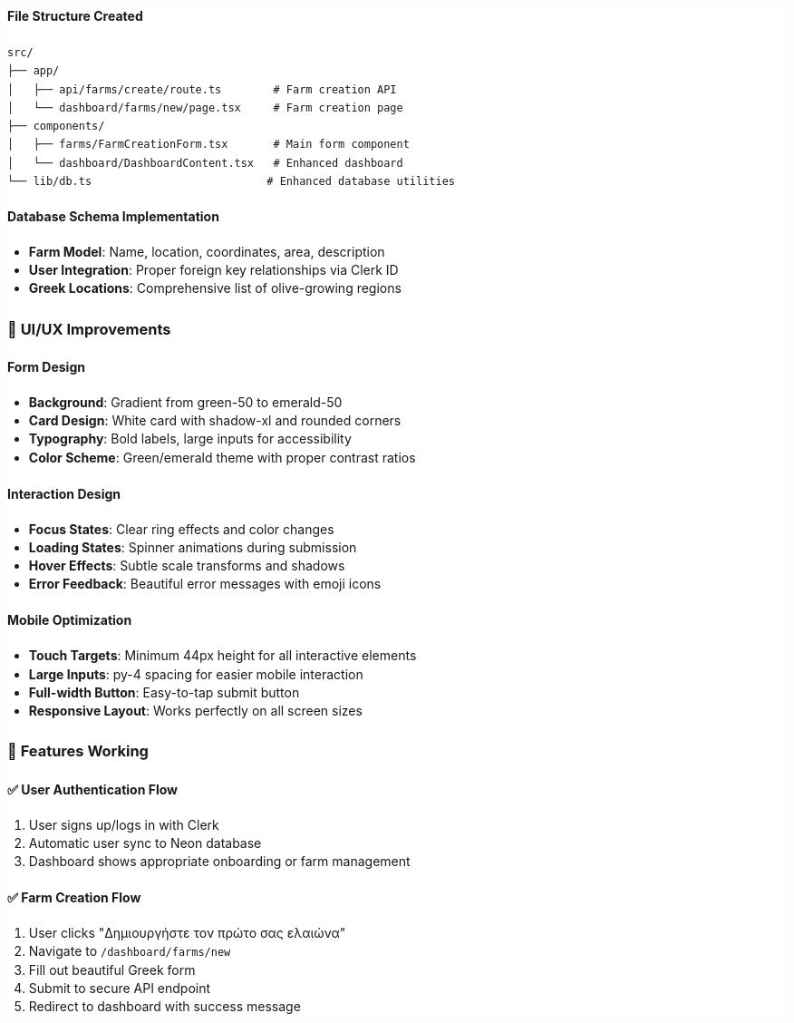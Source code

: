 #### **File Structure Created**

```
src/
├── app/
│   ├── api/farms/create/route.ts        # Farm creation API
│   └── dashboard/farms/new/page.tsx     # Farm creation page
├── components/
│   ├── farms/FarmCreationForm.tsx       # Main form component
│   └── dashboard/DashboardContent.tsx   # Enhanced dashboard
└── lib/db.ts                           # Enhanced database utilities
```

#### **Database Schema Implementation**

- **Farm Model**: Name, location, coordinates, area, description
- **User Integration**: Proper foreign key relationships via Clerk ID
- **Greek Locations**: Comprehensive list of olive-growing regions

### 🎨 **UI/UX Improvements**

#### **Form Design**

- **Background**: Gradient from green-50 to emerald-50
- **Card Design**: White card with shadow-xl and rounded corners
- **Typography**: Bold labels, large inputs for accessibility
- **Color Scheme**: Green/emerald theme with proper contrast ratios

#### **Interaction Design**

- **Focus States**: Clear ring effects and color changes
- **Loading States**: Spinner animations during submission
- **Hover Effects**: Subtle scale transforms and shadows
- **Error Feedback**: Beautiful error messages with emoji icons

#### **Mobile Optimization**

- **Touch Targets**: Minimum 44px height for all interactive elements
- **Large Inputs**: py-4 spacing for easier mobile interaction
- **Full-width Button**: Easy-to-tap submit button
- **Responsive Layout**: Works perfectly on all screen sizes

### 🚀 **Features Working**

#### **✅ User Authentication Flow**

1. User signs up/logs in with Clerk
2. Automatic user sync to Neon database
3. Dashboard shows appropriate onboarding or farm management

#### **✅ Farm Creation Flow**

1. User clicks "Δημιουργήστε τον πρώτο σας ελαιώνα"
2. Navigate to `/dashboard/farms/new`
3. Fill out beautiful Greek form
4. Submit to secure API endpoint
5. Redirect to dashboard with success message
